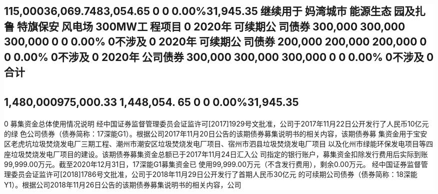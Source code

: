 115,00036,069.7483,054.65
0
0
0.00%31,945.35
继续用于
妈湾城市
能源生态
园及扎鲁
特旗保安
风电场
300MW工
程项目
0
2020年
可续期公
司债券
300,000
300,000
300,000
0
0
0.00%
0不涉及
0
2020年
可续期公
司债券
200,000
200,000
200,000
0
0
0.00%
0不涉及
0
2020年
公司债券
300,000
300,000
300,000
0
0
0.00%
0不涉及
0
合计
--
1,480,000975,000.33
1,448,054.
65
0
0
0.00%31,945.35
--
0
募集资金总体使用情况说明
经中国证券监督管理委员会证监许可[2017]1929号文批准，公司于2017年11月22日公开发行了人民币10亿元的绿
色公司债券（债券简称：17深能G1）。根据公司2017年11月20日公告的该期债券募集说明书的相关内容，该期债券募
集资金用于宝安区老虎坑垃圾焚烧发电厂三期工程、潮州市潮安区垃圾焚烧发电厂项目、宿州市泗县垃圾焚烧发电厂项目
以及化州市绿能环保发电项目等四座垃圾焚烧发电厂项目的建设。该期债券募集资金总额已于2017年11月24日汇入公
司指定的银行账户，募集资金扣除发行费用后实际到账99,999.00万元。截至2020年12月31日，17深能G1募集资金已
使用99,999.00万元（不含发行费用），剩余0.00万元。
经中国证券监督管理委员会证监许可[2018]1786号文批准，公司于2018年11月29日公开发行了首期人民币30亿元
的可续期公司债券（债券简称：18深能Y1）。根据公司2018年11月26日公告的该期债券募集说明书的相关内容，公司